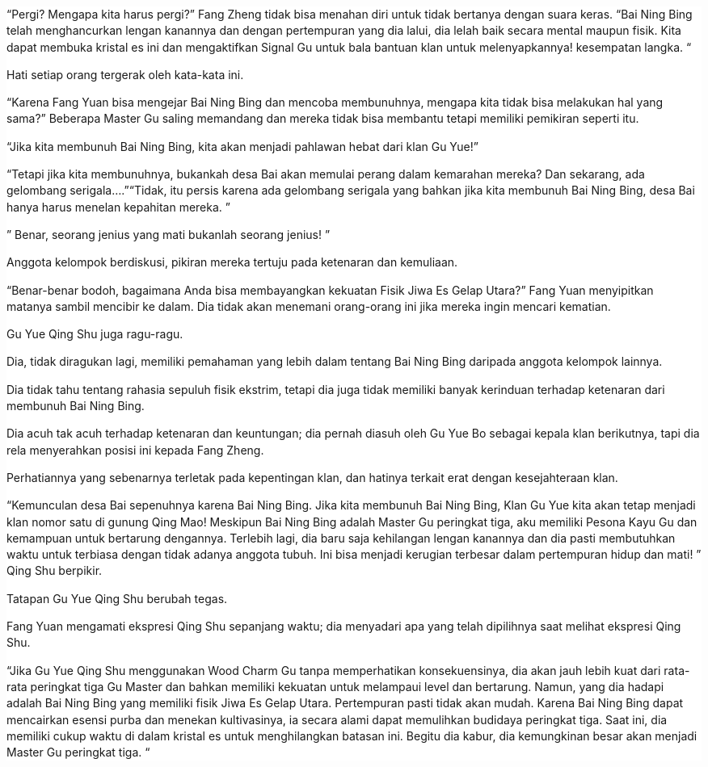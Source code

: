 “Pergi? Mengapa kita harus pergi?” Fang Zheng tidak bisa menahan diri untuk tidak bertanya dengan suara keras. “Bai Ning Bing telah menghancurkan lengan kanannya dan dengan pertempuran yang dia lalui, dia lelah baik secara mental maupun fisik. Kita dapat membuka kristal es ini dan mengaktifkan Signal Gu untuk bala bantuan klan untuk melenyapkannya! kesempatan langka. “

Hati setiap orang tergerak oleh kata-kata ini.

“Karena Fang Yuan bisa mengejar Bai Ning Bing dan mencoba membunuhnya, mengapa kita tidak bisa melakukan hal yang sama?” Beberapa Master Gu saling memandang dan mereka tidak bisa membantu tetapi memiliki pemikiran seperti itu.

“Jika kita membunuh Bai Ning Bing, kita akan menjadi pahlawan hebat dari klan Gu Yue!”

“Tetapi jika kita membunuhnya, bukankah desa Bai akan memulai perang dalam kemarahan mereka? Dan sekarang, ada gelombang serigala….”“Tidak, itu persis karena ada gelombang serigala yang bahkan jika kita membunuh Bai Ning Bing, desa Bai hanya harus menelan kepahitan mereka. ”

” Benar, seorang jenius yang mati bukanlah seorang jenius! ”

Anggota kelompok berdiskusi, pikiran mereka tertuju pada ketenaran dan kemuliaan.

“Benar-benar bodoh, bagaimana Anda bisa membayangkan kekuatan Fisik Jiwa Es Gelap Utara?” Fang Yuan menyipitkan matanya sambil mencibir ke dalam. Dia tidak akan menemani orang-orang ini jika mereka ingin mencari kematian.

Gu Yue Qing Shu juga ragu-ragu.



Dia, tidak diragukan lagi, memiliki pemahaman yang lebih dalam tentang Bai Ning Bing daripada anggota kelompok lainnya.

Dia tidak tahu tentang rahasia sepuluh fisik ekstrim, tetapi dia juga tidak memiliki banyak kerinduan terhadap ketenaran dari membunuh Bai Ning Bing.

Dia acuh tak acuh terhadap ketenaran dan keuntungan; dia pernah diasuh oleh Gu Yue Bo sebagai kepala klan berikutnya, tapi dia rela menyerahkan posisi ini kepada Fang Zheng.

Perhatiannya yang sebenarnya terletak pada kepentingan klan, dan hatinya terkait erat dengan kesejahteraan klan.

“Kemunculan desa Bai sepenuhnya karena Bai Ning Bing. Jika kita membunuh Bai Ning Bing, Klan Gu Yue kita akan tetap menjadi klan nomor satu di gunung Qing Mao! Meskipun Bai Ning Bing adalah Master Gu peringkat tiga, aku memiliki Pesona Kayu Gu dan kemampuan untuk bertarung dengannya. Terlebih lagi, dia baru saja kehilangan lengan kanannya dan dia pasti membutuhkan waktu untuk terbiasa dengan tidak adanya anggota tubuh. Ini bisa menjadi kerugian terbesar dalam pertempuran hidup dan mati! ” Qing Shu berpikir.

Tatapan Gu Yue Qing Shu berubah tegas.

Fang Yuan mengamati ekspresi Qing Shu sepanjang waktu; dia menyadari apa yang telah dipilihnya saat melihat ekspresi Qing Shu.

“Jika Gu Yue Qing Shu menggunakan Wood Charm Gu tanpa memperhatikan konsekuensinya, dia akan jauh lebih kuat dari rata-rata peringkat tiga Gu Master dan bahkan memiliki kekuatan untuk melampaui level dan bertarung. Namun, yang dia hadapi adalah Bai Ning Bing yang memiliki fisik Jiwa Es Gelap Utara. Pertempuran pasti tidak akan mudah. ​​Karena Bai Ning Bing dapat mencairkan esensi purba dan menekan kultivasinya, ia secara alami dapat memulihkan budidaya peringkat tiga. Saat ini, dia memiliki cukup waktu di dalam kristal es untuk menghilangkan batasan ini. Begitu dia kabur, dia kemungkinan besar akan menjadi Master Gu peringkat tiga. “
